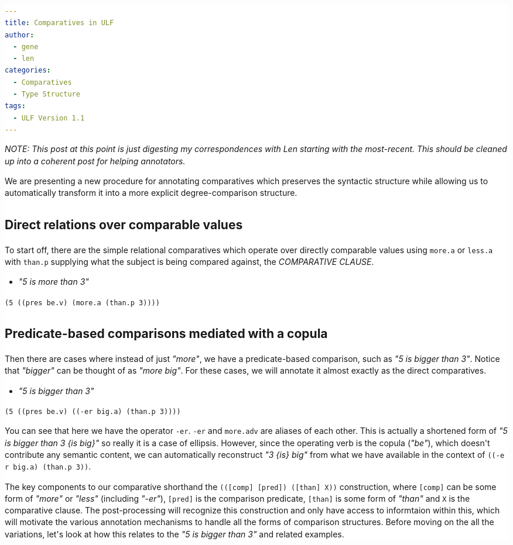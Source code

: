 ```yaml
---
title: Comparatives in ULF
author:
  - gene
  - len
categories:
  - Comparatives
  - Type Structure
tags:
  - ULF Version 1.1
---
```


_NOTE: This post at this point is just digesting my correspondences with Len starting
with the most-recent. This should be cleaned up into a coherent post for
helping annotators._

We are presenting a new procedure for annotating comparatives which preserves
the syntactic structure while allowing us to automatically transform it into a
more explicit degree-comparison structure.

## Direct relations over comparable values

To start off, there are the simple relational comparatives which operate over
directly comparable values using `more.a` or `less.a` with `than.p` supplying
what the subject is being compared against, the _COMPARATIVE CLAUSE_.

- _"5 is more than 3"_

```
(5 ((pres be.v) (more.a (than.p 3))))
```

## Predicate-based comparisons mediated with a copula

Then there are cases where instead of just _"more"_, we have a predicate-based
comparison, such as _"5 is bigger than 3"_. Notice that _"bigger"_ can be thought
of as _"more big"_. For these cases, we will annotate it almost exactly as the
direct comparatives.

- _"5 is bigger than 3"_

```
(5 ((pres be.v) ((-er big.a) (than.p 3))))
```

You can see that here we have the operator `-er`. `-er` and `more.adv` are
aliases of each other. This is actually a shortened form of _"5 is bigger than
3 {is big}"_ so really it is a case of ellipsis. However, since the operating
verb is the copula (_"be"_), which doesn't contribute any semantic content, we
can automatically reconstruct _"3 {is} big"_ from what we have available in
the context of `((-er big.a) (than.p 3))`.

The key components to our comparative shorthand the `(([comp] [pred]) ([than]
X))` construction, where `[comp]` can be some form of _"more"_ or _"less"_
(including _"-er"_), `[pred]` is the comparison predicate, `[than]` is some
form of _"than"_ and `X` is the comparative clause. The post-processing will
recognize this construction and only have access to informtaion within this,
which will motivate the various annotation mechanisms to handle all the forms
of comparison structures. Before moving on the all the variations, let's look
at how this relates to the _"5 is bigger than 3"_ and related examples.

